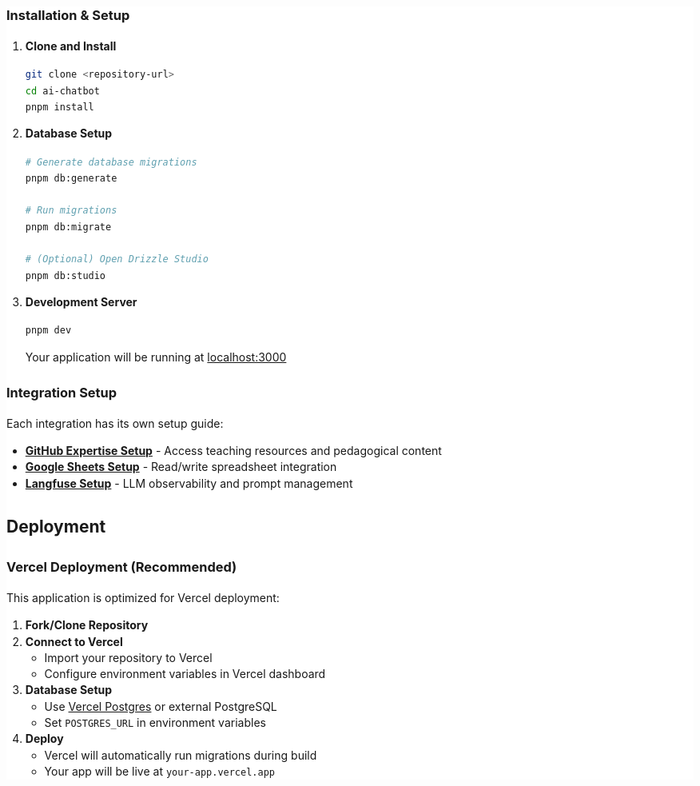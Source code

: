 
### Installation & Setup

1. **Clone and Install**
   ```bash
   git clone <repository-url>
   cd ai-chatbot
   pnpm install
   ```

2. **Database Setup**
   ```bash
   # Generate database migrations
   pnpm db:generate
   
   # Run migrations
   pnpm db:migrate
   
   # (Optional) Open Drizzle Studio
   pnpm db:studio
   ```

3. **Development Server**
   ```bash
   pnpm dev
   ```

   Your application will be running at [localhost:3000](http://localhost:3000)

### Integration Setup

Each integration has its own setup guide:

- **[GitHub Expertise Setup](GITHUB_EXPERTISE_SETUP.md)** - Access teaching resources and pedagogical content
- **[Google Sheets Setup](GOOGLE_SHEETS_SETUP.md)** - Read/write spreadsheet integration
- **[Langfuse Setup](LANGFUSE_SETUP.md)** - LLM observability and prompt management

## Deployment

### Vercel Deployment (Recommended)

This application is optimized for Vercel deployment:

1. **Fork/Clone Repository**
2. **Connect to Vercel**
   - Import your repository to Vercel
   - Configure environment variables in Vercel dashboard
3. **Database Setup**
   - Use [Vercel Postgres](https://vercel.com/storage/postgres) or external PostgreSQL
   - Set `POSTGRES_URL` in environment variables
4. **Deploy**
   - Vercel will automatically run migrations during build
   - Your app will be live at `your-app.vercel.app`
